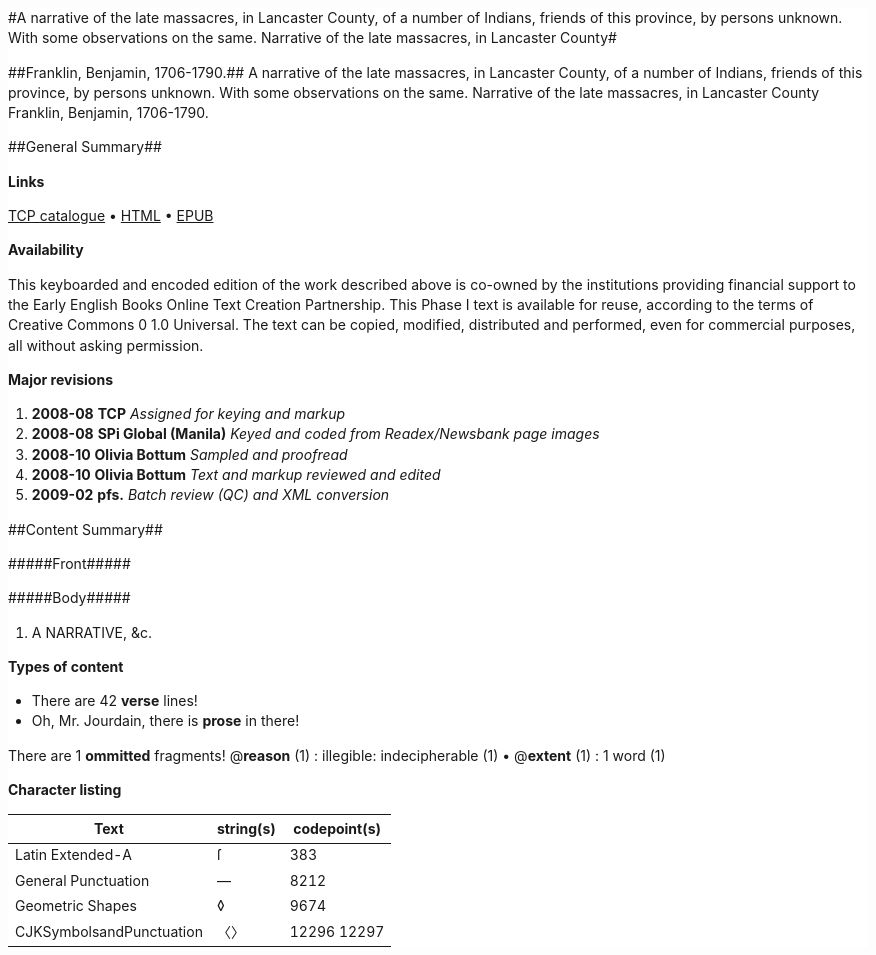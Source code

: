 #A narrative of the late massacres, in Lancaster County, of a number of Indians, friends of this province, by persons unknown. With some observations on the same. Narrative of the late massacres, in Lancaster County#

##Franklin, Benjamin, 1706-1790.##
A narrative of the late massacres, in Lancaster County, of a number of Indians, friends of this province, by persons unknown. With some observations on the same.
Narrative of the late massacres, in Lancaster County
Franklin, Benjamin, 1706-1790.

##General Summary##

**Links**

[TCP catalogue](http://www.ota.ox.ac.uk/tcp/)  • 
[HTML](http://tei.it.ox.ac.uk/tcp/Texts-HTML/free/N07/N07574.html)  • 
[EPUB](http://tei.it.ox.ac.uk/tcp/Texts-EPUB/free/N07/N07574.epub)

**Availability**

This keyboarded and encoded edition of the
	       work described above is co-owned by the institutions
	       providing financial support to the Early English Books
	       Online Text Creation Partnership. This Phase I text is
	       available for reuse, according to the terms of Creative
	       Commons 0 1.0 Universal. The text can be copied,
	       modified, distributed and performed, even for
	       commercial purposes, all without asking permission.

**Major revisions**

1. __2008-08__ __TCP__ *Assigned for keying and markup*
1. __2008-08__ __SPi Global (Manila)__ *Keyed and coded from Readex/Newsbank page images*
1. __2008-10__ __Olivia Bottum__ *Sampled and proofread*
1. __2008-10__ __Olivia Bottum__ *Text and markup reviewed and edited*
1. __2009-02__ __pfs.__ *Batch review (QC) and XML conversion*

##Content Summary##

#####Front#####

#####Body#####

1. A NARRATIVE, &c.

**Types of content**

  * There are 42 **verse** lines!
  * Oh, Mr. Jourdain, there is **prose** in there!

There are 1 **ommitted** fragments! 
 @__reason__ (1) : illegible: indecipherable (1)  •  @__extent__ (1) : 1 word (1)

**Character listing**


|Text|string(s)|codepoint(s)|
|---|---|---|
|Latin Extended-A|ſ|383|
|General Punctuation|—|8212|
|Geometric Shapes|◊|9674|
|CJKSymbolsandPunctuation|〈〉|12296 12297|

